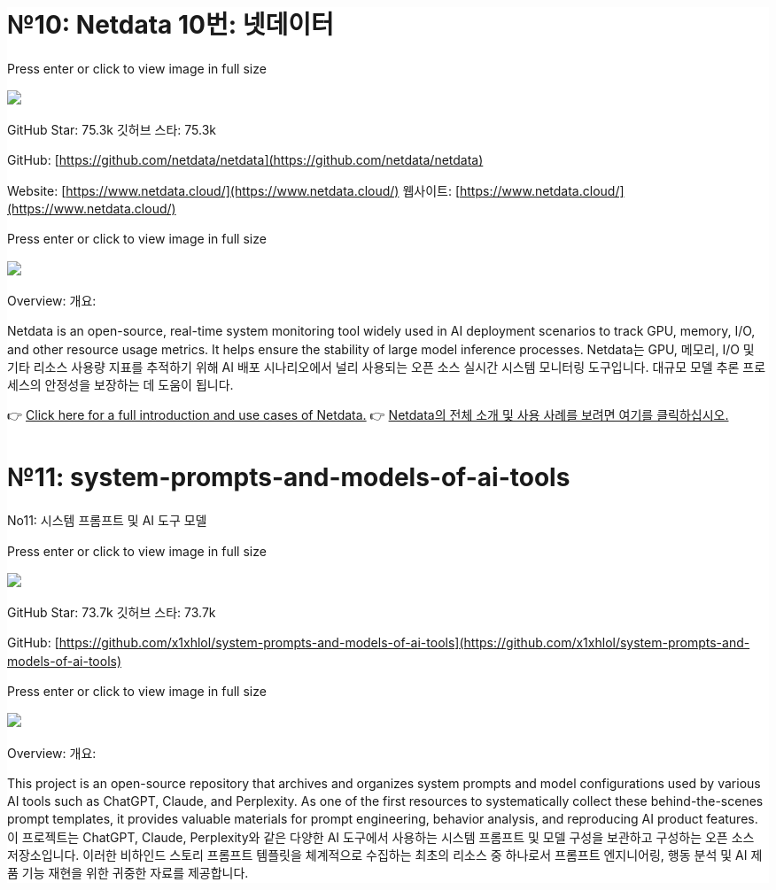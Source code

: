 # №10: Netdata 10번: 넷데이터

Press enter or click to view image in full size

![](https://miro.medium.com/v2/resize:fit:700/0*_9nU7JucM7Uj_Gln.PNG)

GitHub Star: 75.3k 깃허브 스타: 75.3k

GitHub: [https://github.com/netdata/netdata](https://github.com/netdata/netdata)

Website: [https://www.netdata.cloud/](https://www.netdata.cloud/)
웹사이트: [https://www.netdata.cloud/](https://www.netdata.cloud/)

Press enter or click to view image in full size

![](https://miro.medium.com/v2/resize:fit:700/0*WEC4VUTUYahiqvGa.png)

Overview: 개요:

Netdata is an open-source, real-time system monitoring tool widely used in AI deployment scenarios to track GPU, memory, I/O, and other resource usage metrics. It helps ensure the stability of large model inference processes.
Netdata는 GPU, 메모리, I/O 및 기타 리소스 사용량 지표를 추적하기 위해 AI 배포 시나리오에서 널리 사용되는 오픈 소스 실시간 시스템 모니터링 도구입니다. 대규모 모델 추론 프로세스의 안정성을 보장하는 데 도움이 됩니다.

👉 [Click here for a full introduction and use cases of Netdata.](https://www.nocobase.com/en/blog/github-open-source-mcp-projects#no4-netdata)
👉 [Netdata의 전체 소개 및 사용 사례를 보려면 여기를 클릭하십시오.](https://www.nocobase.com/en/blog/github-open-source-mcp-projects#no4-netdata)

# №11: system-prompts-and-models-of-ai-tools
No11: 시스템 프롬프트 및 AI 도구 모델

Press enter or click to view image in full size

![](https://miro.medium.com/v2/resize:fit:700/0*4OqSBqKSvD4_UpHg.PNG)

GitHub Star: 73.7k 깃허브 스타: 73.7k

GitHub: [https://github.com/x1xhlol/system-prompts-and-models-of-ai-tools](https://github.com/x1xhlol/system-prompts-and-models-of-ai-tools)

Press enter or click to view image in full size

![](https://miro.medium.com/v2/resize:fit:700/0*t4uAQUBwnTVWli8l.PNG)

Overview: 개요:

This project is an open-source repository that archives and organizes system prompts and model configurations used by various AI tools such as ChatGPT, Claude, and Perplexity. As one of the first resources to systematically collect these behind-the-scenes prompt templates, it provides valuable materials for prompt engineering, behavior analysis, and reproducing AI product features.
이 프로젝트는 ChatGPT, Claude, Perplexity와 같은 다양한 AI 도구에서 사용하는 시스템 프롬프트 및 모델 구성을 보관하고 구성하는 오픈 소스 저장소입니다. 이러한 비하인드 스토리 프롬프트 템플릿을 체계적으로 수집하는 최초의 리소스 중 하나로서 프롬프트 엔지니어링, 행동 분석 및 AI 제품 기능 재현을 위한 귀중한 자료를 제공합니다.
